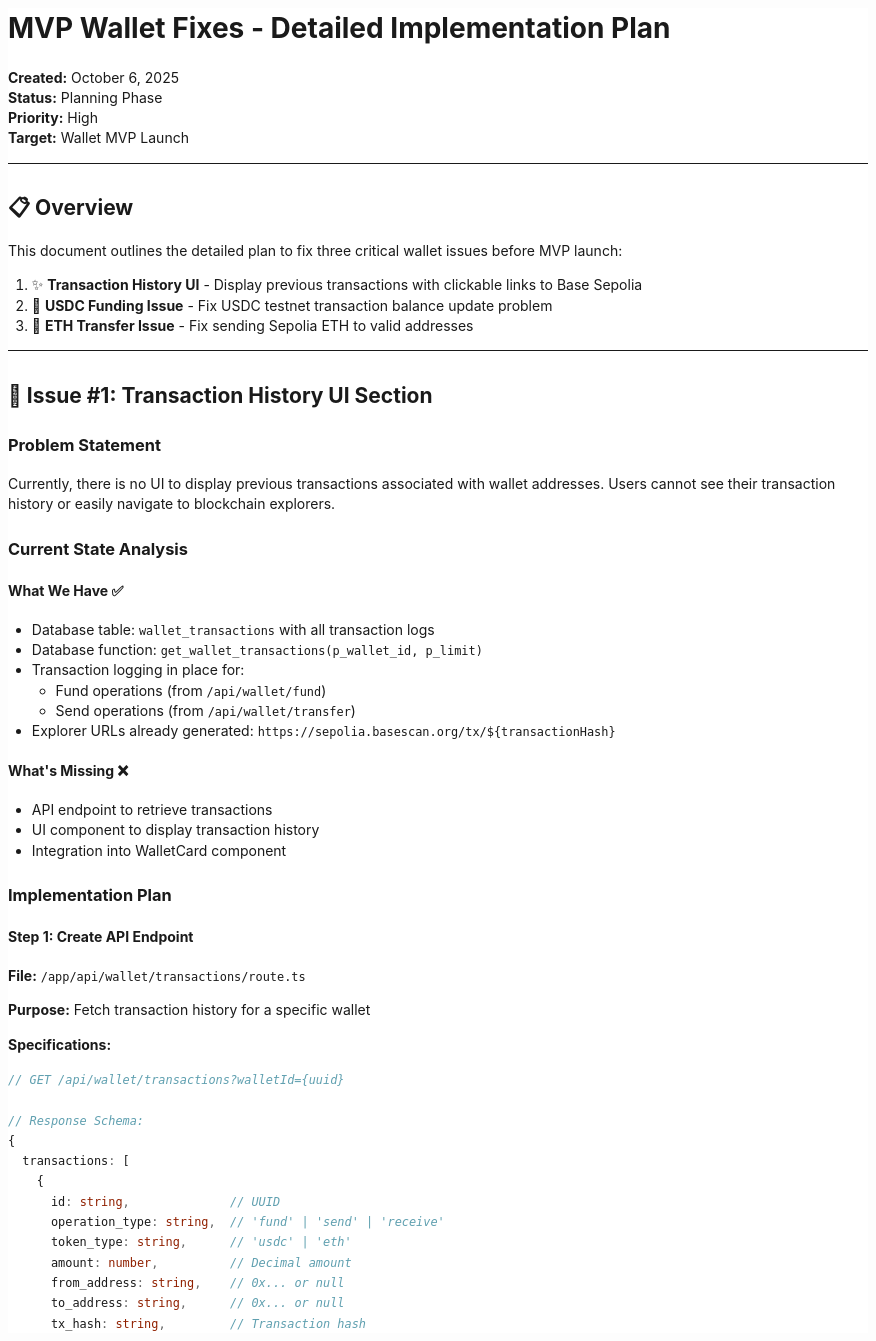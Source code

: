 # MVP Wallet Fixes - Detailed Implementation Plan

**Created:** October 6, 2025  
**Status:** Planning Phase  
**Priority:** High  
**Target:** Wallet MVP Launch

---

## 📋 Overview

This document outlines the detailed plan to fix three critical wallet issues before MVP launch:

1. ✨ **Transaction History UI** - Display previous transactions with clickable links to Base Sepolia
2. 🔧 **USDC Funding Issue** - Fix USDC testnet transaction balance update problem  
3. 🔧 **ETH Transfer Issue** - Fix sending Sepolia ETH to valid addresses

---

## 🎯 Issue #1: Transaction History UI Section

### Problem Statement
Currently, there is no UI to display previous transactions associated with wallet addresses. Users cannot see their transaction history or easily navigate to blockchain explorers.

### Current State Analysis

#### What We Have ✅
- Database table: `wallet_transactions` with all transaction logs
- Database function: `get_wallet_transactions(p_wallet_id, p_limit)` 
- Transaction logging in place for:
  - Fund operations (from `/api/wallet/fund`)
  - Send operations (from `/api/wallet/transfer`)
- Explorer URLs already generated: `https://sepolia.basescan.org/tx/${transactionHash}`

#### What's Missing ❌
- API endpoint to retrieve transactions
- UI component to display transaction history
- Integration into WalletCard component

### Implementation Plan

#### Step 1: Create API Endpoint
**File:** `/app/api/wallet/transactions/route.ts`

**Purpose:** Fetch transaction history for a specific wallet

**Specifications:**
```typescript
// GET /api/wallet/transactions?walletId={uuid}

// Response Schema:
{
  transactions: [
    {
      id: string,              // UUID
      operation_type: string,  // 'fund' | 'send' | 'receive'
      token_type: string,      // 'usdc' | 'eth'
      amount: number,          // Decimal amount
      from_address: string,    // 0x... or null
      to_address: string,      // 0x... or null
      tx_hash: string,         // Transaction hash
```